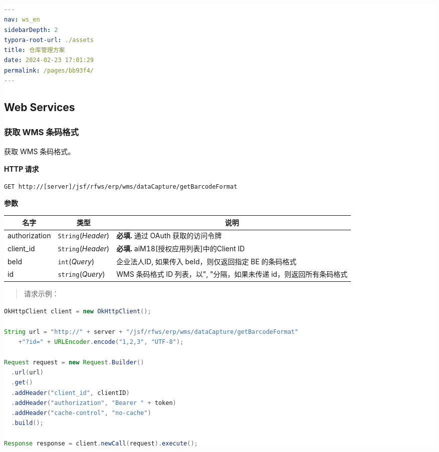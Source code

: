 ```yaml
---
nav: ws_en
sidebarDepth: 2
typora-root-url: ./assets
title: 仓库管理方案
date: 2024-02-23 17:01:29
permalink: /pages/bb93f4/
---
```


## Web Services

### 获取 WMS 条码格式

获取 WMS 条码格式。



**HTTP 请求**

`GET http://[server]/jsf/rfws/erp/wms/dataCapture/getBarcodeFormat`



**参数**

| 名字              | 类型                   | 说明                              |
| ----------------- | ---------------------- | ---------------------------------------- |
| authorization     | `String`(*Header*)     | **必填.** 通过 OAuth 获取的访问令牌 |
| client_id         | `String`(*Header*)     | **必填.** aiM18[授权应用列表]中的Client ID |
| beId              | `int`(*Query*)         | 企业法人ID, 如果传入 beId，则仅返回指定 BE 的条码格式|
| id                | `string`(*Query*)      | WMS 条码格式 ID 列表，以", "分隔，如果未传递 id，则返回所有条码格式 |



> 请求示例：

```java
OkHttpClient client = new OkHttpClient();

String url = "http://" + server + "/jsf/rfws/erp/wms/dataCapture/getBarcodeFormat"
    +"?id=" + URLEncoder.encode("1,2,3", "UTF-8");

Request request = new Request.Builder()
  .url(url)
  .get()
  .addHeader("client_id", clientID)
  .addHeader("authorization", "Bearer " + token)
  .addHeader("cache-control", "no-cache")
  .build();

Response response = client.newCall(request).execute();
```
